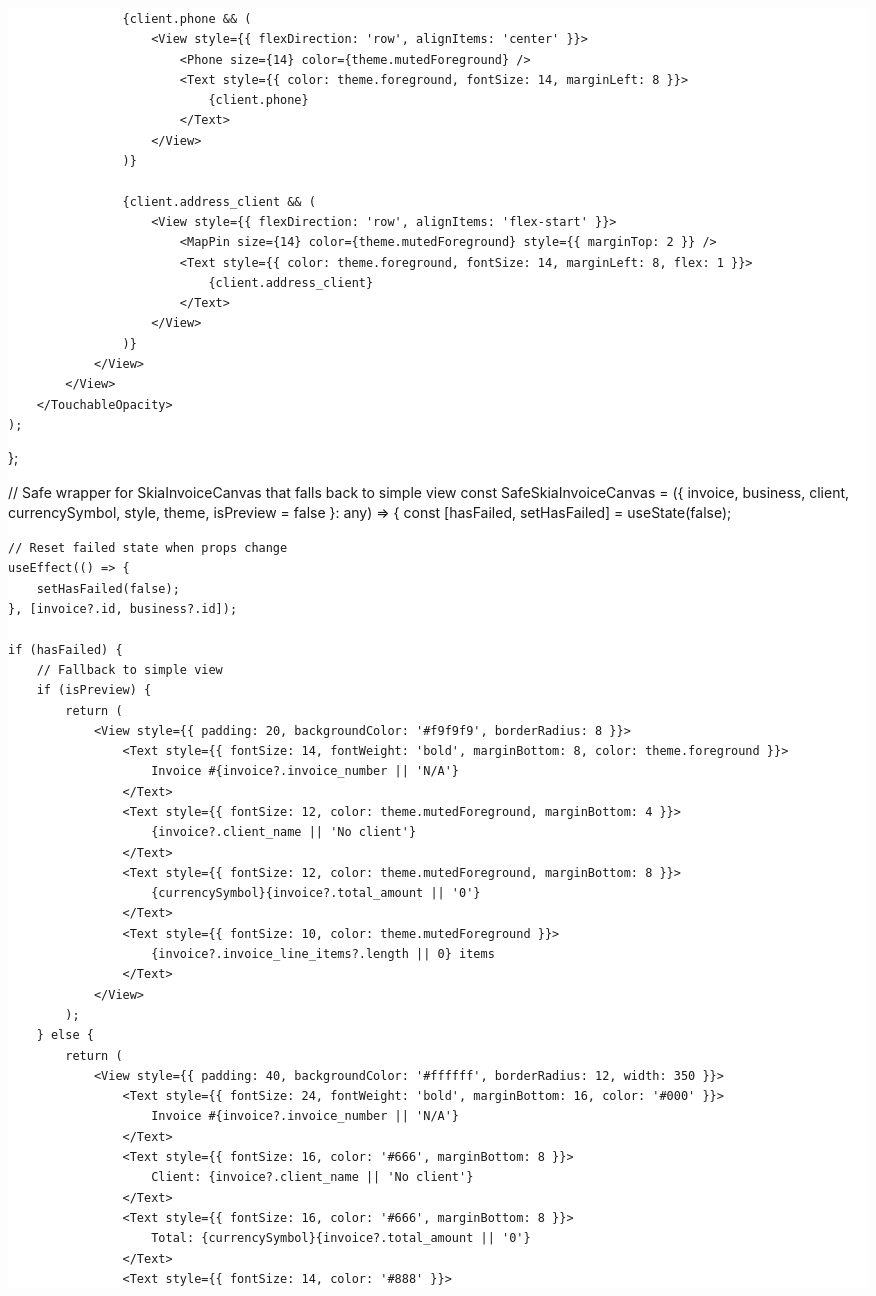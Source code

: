 					{client.phone && (
						<View style={{ flexDirection: 'row', alignItems: 'center' }}>
							<Phone size={14} color={theme.mutedForeground} />
							<Text style={{ color: theme.foreground, fontSize: 14, marginLeft: 8 }}>
								{client.phone}
							</Text>
						</View>
					)}
					
					{client.address_client && (
						<View style={{ flexDirection: 'row', alignItems: 'flex-start' }}>
							<MapPin size={14} color={theme.mutedForeground} style={{ marginTop: 2 }} />
							<Text style={{ color: theme.foreground, fontSize: 14, marginLeft: 8, flex: 1 }}>
								{client.address_client}
							</Text>
						</View>
					)}
				</View>
			</View>
		</TouchableOpacity>
	);
};

// Safe wrapper for SkiaInvoiceCanvas that falls back to simple view
const SafeSkiaInvoiceCanvas = ({ invoice, business, client, currencySymbol, style, theme, isPreview = false }: any) => {
	const [hasFailed, setHasFailed] = useState(false);

	// Reset failed state when props change
	useEffect(() => {
		setHasFailed(false);
	}, [invoice?.id, business?.id]);

	if (hasFailed) {
		// Fallback to simple view
		if (isPreview) {
			return (
				<View style={{ padding: 20, backgroundColor: '#f9f9f9', borderRadius: 8 }}>
					<Text style={{ fontSize: 14, fontWeight: 'bold', marginBottom: 8, color: theme.foreground }}>
						Invoice #{invoice?.invoice_number || 'N/A'}
					</Text>
					<Text style={{ fontSize: 12, color: theme.mutedForeground, marginBottom: 4 }}>
						{invoice?.client_name || 'No client'}
					</Text>
					<Text style={{ fontSize: 12, color: theme.mutedForeground, marginBottom: 8 }}>
						{currencySymbol}{invoice?.total_amount || '0'}
					</Text>
					<Text style={{ fontSize: 10, color: theme.mutedForeground }}>
						{invoice?.invoice_line_items?.length || 0} items
					</Text>
				</View>
			);
		} else {
			return (
				<View style={{ padding: 40, backgroundColor: '#ffffff', borderRadius: 12, width: 350 }}>
					<Text style={{ fontSize: 24, fontWeight: 'bold', marginBottom: 16, color: '#000' }}>
						Invoice #{invoice?.invoice_number || 'N/A'}
					</Text>
					<Text style={{ fontSize: 16, color: '#666', marginBottom: 8 }}>
						Client: {invoice?.client_name || 'No client'}
					</Text>
					<Text style={{ fontSize: 16, color: '#666', marginBottom: 8 }}>
						Total: {currencySymbol}{invoice?.total_amount || '0'}
					</Text>
					<Text style={{ fontSize: 14, color: '#888' }}>